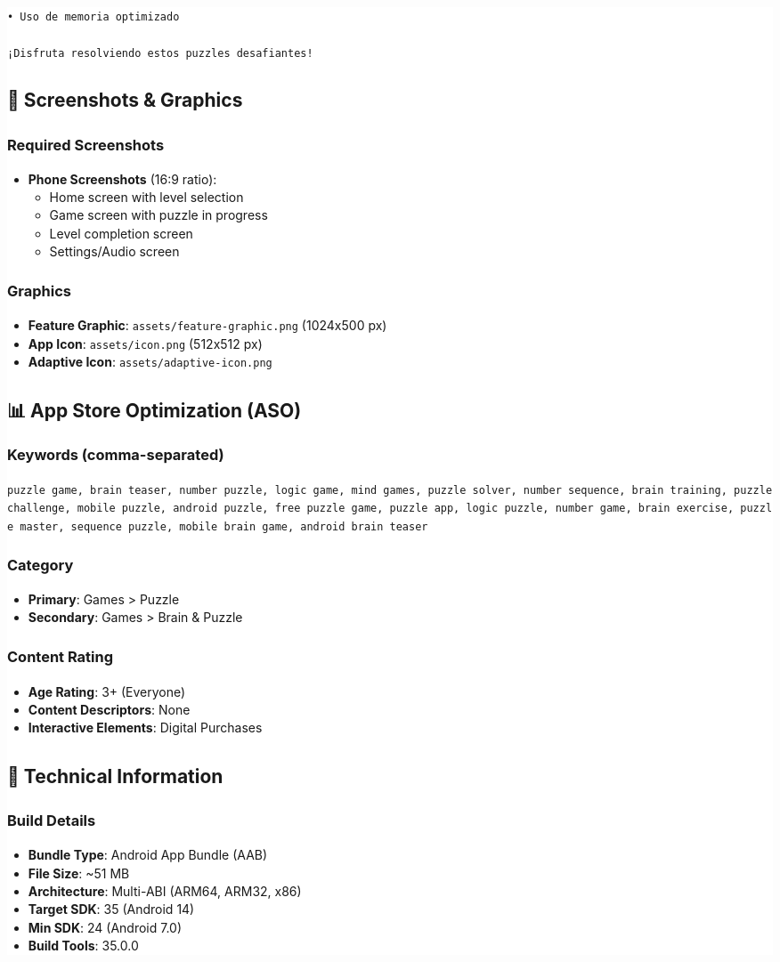 ```
• Uso de memoria optimizado

¡Disfruta resolviendo estos puzzles desafiantes!
```

## 🎨 Screenshots & Graphics

### Required Screenshots
- **Phone Screenshots** (16:9 ratio):
  - Home screen with level selection
  - Game screen with puzzle in progress
  - Level completion screen
  - Settings/Audio screen

### Graphics
- **Feature Graphic**: `assets/feature-graphic.png` (1024x500 px)
- **App Icon**: `assets/icon.png` (512x512 px)
- **Adaptive Icon**: `assets/adaptive-icon.png`

## 📊 App Store Optimization (ASO)

### Keywords (comma-separated)
```
puzzle game, brain teaser, number puzzle, logic game, mind games, puzzle solver, number sequence, brain training, puzzle challenge, mobile puzzle, android puzzle, free puzzle game, puzzle app, logic puzzle, number game, brain exercise, puzzle master, sequence puzzle, mobile brain game, android brain teaser
```

### Category
- **Primary**: Games > Puzzle
- **Secondary**: Games > Brain & Puzzle

### Content Rating
- **Age Rating**: 3+ (Everyone)
- **Content Descriptors**: None
- **Interactive Elements**: Digital Purchases

## 🔧 Technical Information

### Build Details
- **Bundle Type**: Android App Bundle (AAB)
- **File Size**: ~51 MB
- **Architecture**: Multi-ABI (ARM64, ARM32, x86)
- **Target SDK**: 35 (Android 14)
- **Min SDK**: 24 (Android 7.0)
- **Build Tools**: 35.0.0
